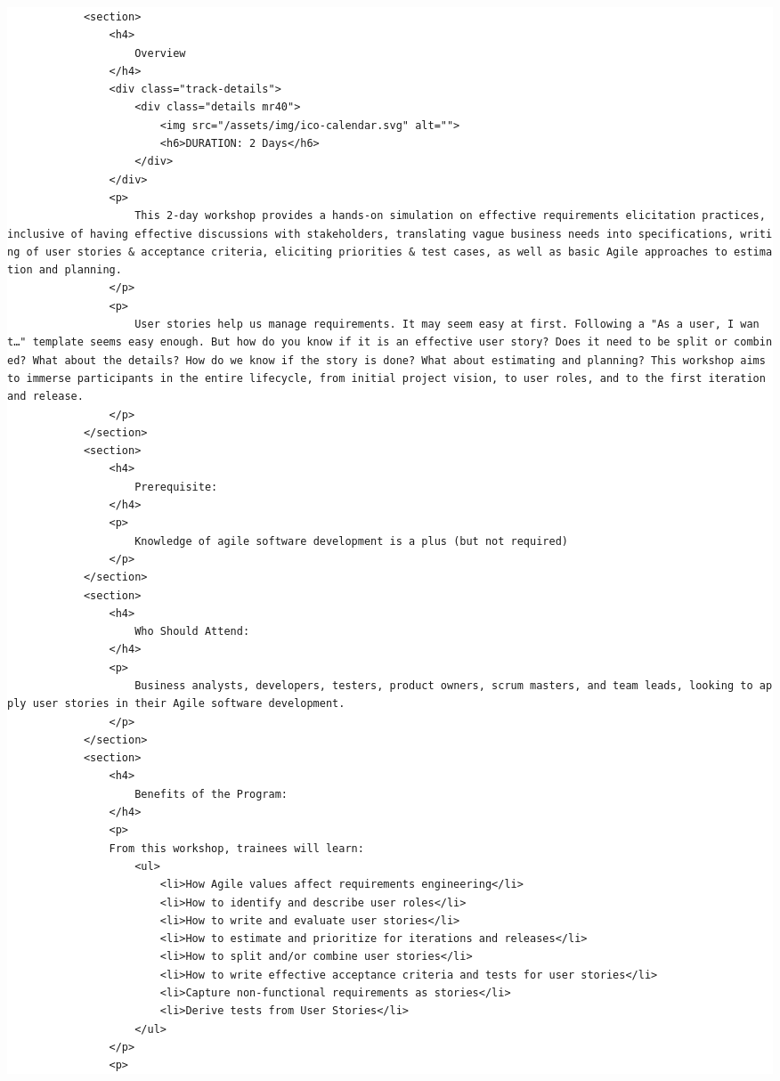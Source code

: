                 <section>
                    <h4>
                        Overview
                    </h4>
                    <div class="track-details">
                        <div class="details mr40">
                            <img src="/assets/img/ico-calendar.svg" alt="">
                            <h6>DURATION: 2 Days</h6>
                        </div>
                    </div>
                    <p>
                        This 2-day workshop provides a hands-on simulation on effective requirements elicitation practices, inclusive of having effective discussions with stakeholders, translating vague business needs into specifications, writing of user stories & acceptance criteria, eliciting priorities & test cases, as well as basic Agile approaches to estimation and planning.
                    </p>
                    <p>
                        User stories help us manage requirements. It may seem easy at first. Following a "As a user, I want…" template seems easy enough. But how do you know if it is an effective user story? Does it need to be split or combined? What about the details? How do we know if the story is done? What about estimating and planning? This workshop aims to immerse participants in the entire lifecycle, from initial project vision, to user roles, and to the first iteration and release.
                    </p>
                </section>
                <section>
                    <h4>
                        Prerequisite:
                    </h4>
                    <p>
                        Knowledge of agile software development is a plus (but not required)
                    </p>
                </section>
                <section>
                    <h4>
                        Who Should Attend:
                    </h4>
                    <p>
                        Business analysts, developers, testers, product owners, scrum masters, and team leads, looking to apply user stories in their Agile software development.
                    </p>
                </section>
                <section>
                    <h4>
                        Benefits of the Program:
                    </h4>
                    <p>
                    From this workshop, trainees will learn:
                        <ul>
                            <li>How Agile values affect requirements engineering</li>
                            <li>How to identify and describe user roles</li>
                            <li>How to write and evaluate user stories</li>
                            <li>How to estimate and prioritize for iterations and releases</li>
                            <li>How to split and/or combine user stories</li>
                            <li>How to write effective acceptance criteria and tests for user stories</li>
                            <li>Capture non-functional requirements as stories</li>
                            <li>Derive tests from User Stories</li>
                        </ul>
                    </p>
                    <p>